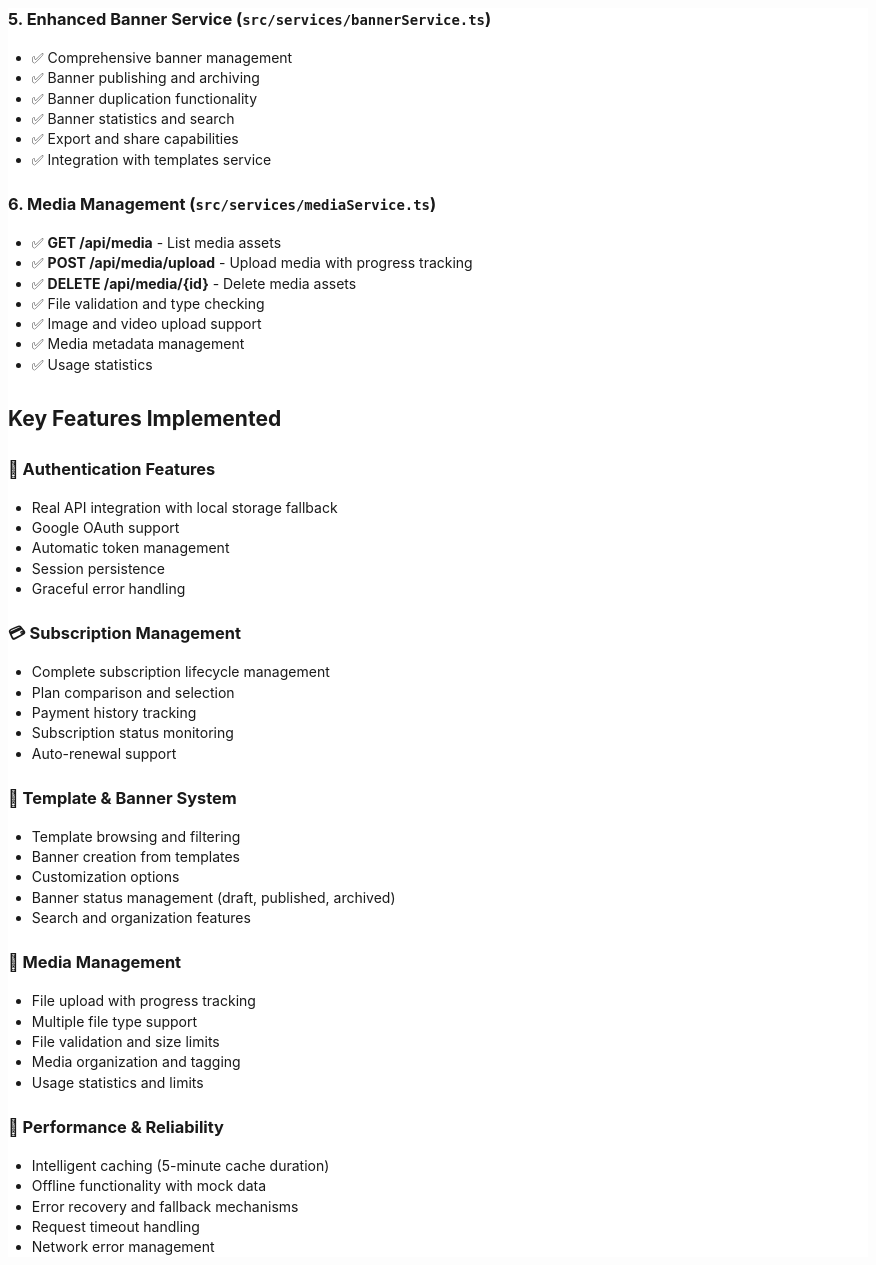 ### 5. Enhanced Banner Service (`src/services/bannerService.ts`)
- ✅ Comprehensive banner management
- ✅ Banner publishing and archiving
- ✅ Banner duplication functionality
- ✅ Banner statistics and search
- ✅ Export and share capabilities
- ✅ Integration with templates service

### 6. Media Management (`src/services/mediaService.ts`)
- ✅ **GET /api/media** - List media assets
- ✅ **POST /api/media/upload** - Upload media with progress tracking
- ✅ **DELETE /api/media/{id}** - Delete media assets
- ✅ File validation and type checking
- ✅ Image and video upload support
- ✅ Media metadata management
- ✅ Usage statistics

## Key Features Implemented

### 🔐 Authentication Features
- Real API integration with local storage fallback
- Google OAuth support
- Automatic token management
- Session persistence
- Graceful error handling

### 💳 Subscription Management
- Complete subscription lifecycle management
- Plan comparison and selection
- Payment history tracking
- Subscription status monitoring
- Auto-renewal support

### 🎨 Template & Banner System
- Template browsing and filtering
- Banner creation from templates
- Customization options
- Banner status management (draft, published, archived)
- Search and organization features

### 📁 Media Management
- File upload with progress tracking
- Multiple file type support
- File validation and size limits
- Media organization and tagging
- Usage statistics and limits

### 🚀 Performance & Reliability
- Intelligent caching (5-minute cache duration)
- Offline functionality with mock data
- Error recovery and fallback mechanisms
- Request timeout handling
- Network error management
